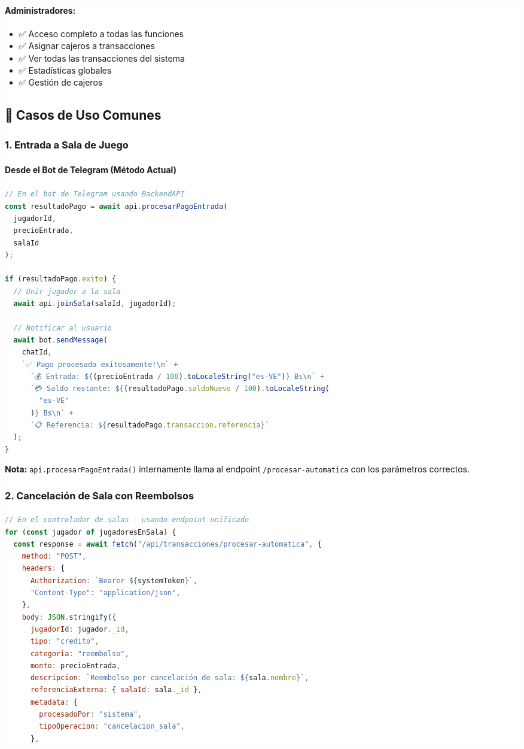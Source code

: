 #### **Administradores:**

- ✅ Acceso completo a todas las funciones
- ✅ Asignar cajeros a transacciones
- ✅ Ver todas las transacciones del sistema
- ✅ Estadísticas globales
- ✅ Gestión de cajeros

## 🚀 Casos de Uso Comunes

### **1. Entrada a Sala de Juego**

#### **Desde el Bot de Telegram (Método Actual)**

```javascript
// En el bot de Telegram usando BackendAPI
const resultadoPago = await api.procesarPagoEntrada(
  jugadorId,
  precioEntrada,
  salaId
);

if (resultadoPago.exito) {
  // Unir jugador a la sala
  await api.joinSala(salaId, jugadorId);

  // Notificar al usuario
  await bot.sendMessage(
    chatId,
    `✅ Pago procesado exitosamente!\n` +
      `💰 Entrada: ${(precioEntrada / 100).toLocaleString("es-VE")} Bs\n` +
      `💳 Saldo restante: ${(resultadoPago.saldoNuevo / 100).toLocaleString(
        "es-VE"
      )} Bs\n` +
      `📋 Referencia: ${resultadoPago.transaccion.referencia}`
  );
}
```

**Nota:** `api.procesarPagoEntrada()` internamente llama al endpoint `/procesar-automatica` con los parámetros correctos.

### **2. Cancelación de Sala con Reembolsos**

```javascript
// En el controlador de salas - usando endpoint unificado
for (const jugador of jugadoresEnSala) {
  const response = await fetch("/api/transacciones/procesar-automatica", {
    method: "POST",
    headers: {
      Authorization: `Bearer ${systemToken}`,
      "Content-Type": "application/json",
    },
    body: JSON.stringify({
      jugadorId: jugador._id,
      tipo: "credito",
      categoria: "reembolso",
      monto: precioEntrada,
      descripcion: `Reembolso por cancelación de sala: ${sala.nombre}`,
      referenciaExterna: { salaId: sala._id },
      metadata: {
        procesadoPor: "sistema",
        tipoOperacion: "cancelacion_sala",
      },
```